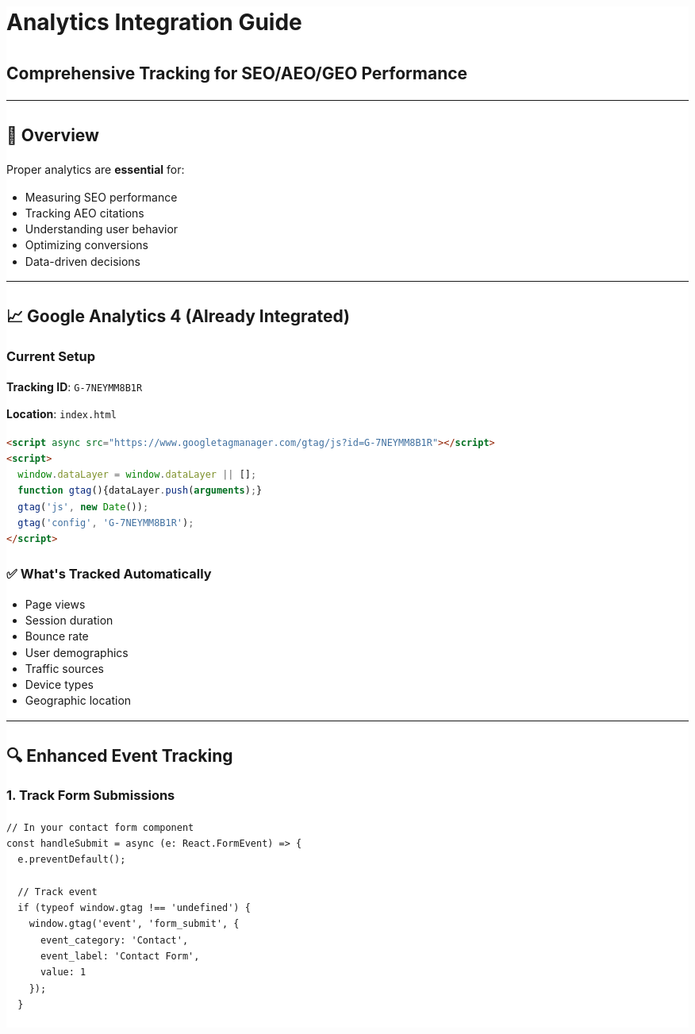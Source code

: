 # Analytics Integration Guide
## Comprehensive Tracking for SEO/AEO/GEO Performance

---

## 🎯 Overview

Proper analytics are **essential** for:
- Measuring SEO performance
- Tracking AEO citations
- Understanding user behavior
- Optimizing conversions
- Data-driven decisions

---

## 📈 Google Analytics 4 (Already Integrated)

### Current Setup
**Tracking ID**: `G-7NEYMM8B1R`

**Location**: `index.html`
```html
<script async src="https://www.googletagmanager.com/gtag/js?id=G-7NEYMM8B1R"></script>
<script>
  window.dataLayer = window.dataLayer || [];
  function gtag(){dataLayer.push(arguments);}
  gtag('js', new Date());
  gtag('config', 'G-7NEYMM8B1R');
</script>
```

### ✅ What's Tracked Automatically
- Page views
- Session duration
- Bounce rate
- User demographics
- Traffic sources
- Device types
- Geographic location

---

## 🔍 Enhanced Event Tracking

### 1. Track Form Submissions

```tsx
// In your contact form component
const handleSubmit = async (e: React.FormEvent) => {
  e.preventDefault();
  
  // Track event
  if (typeof window.gtag !== 'undefined') {
    window.gtag('event', 'form_submit', {
      event_category: 'Contact',
      event_label: 'Contact Form',
      value: 1
    });
  }
  
```